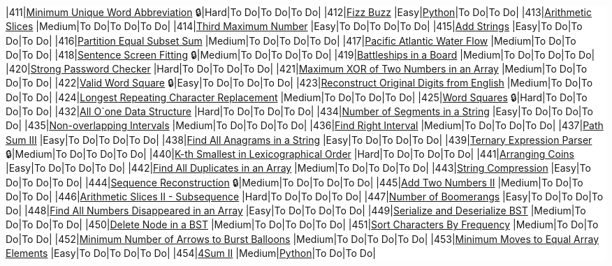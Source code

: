|411|[Minimum Unique Word Abbreviation](https://leetcode.com/problems/minimum-unique-word-abbreviation/description/) :lock:|Hard|To Do|To Do|To Do|
|412|[Fizz Buzz](https://leetcode.com/problems/fizz-buzz/description/) |Easy|[Python](https://github.com/zzhyzzh/Leetcode/blob/master/leetcode-algorithms/412.%20Fizz%20Buzz\fizzBuzz.py)|To Do|To Do|
|413|[Arithmetic Slices](https://leetcode.com/problems/arithmetic-slices/description/) |Medium|To Do|To Do|To Do|
|414|[Third Maximum Number](https://leetcode.com/problems/third-maximum-number/description/) |Easy|To Do|To Do|To Do|
|415|[Add Strings](https://leetcode.com/problems/add-strings/description/) |Easy|To Do|To Do|To Do|
|416|[Partition Equal Subset Sum](https://leetcode.com/problems/partition-equal-subset-sum/description/) |Medium|To Do|To Do|To Do|
|417|[Pacific Atlantic Water Flow](https://leetcode.com/problems/pacific-atlantic-water-flow/description/) |Medium|To Do|To Do|To Do|
|418|[Sentence Screen Fitting](https://leetcode.com/problems/sentence-screen-fitting/description/) :lock:|Medium|To Do|To Do|To Do|
|419|[Battleships in a Board](https://leetcode.com/problems/battleships-in-a-board/description/) |Medium|To Do|To Do|To Do|
|420|[Strong Password Checker](https://leetcode.com/problems/strong-password-checker/description/) |Hard|To Do|To Do|To Do|
|421|[Maximum XOR of Two Numbers in an Array](https://leetcode.com/problems/maximum-xor-of-two-numbers-in-an-array/description/) |Medium|To Do|To Do|To Do|
|422|[Valid Word Square](https://leetcode.com/problems/valid-word-square/description/) :lock:|Easy|To Do|To Do|To Do|
|423|[Reconstruct Original Digits from English](https://leetcode.com/problems/reconstruct-original-digits-from-english/description/) |Medium|To Do|To Do|To Do|
|424|[Longest Repeating Character Replacement](https://leetcode.com/problems/longest-repeating-character-replacement/description/) |Medium|To Do|To Do|To Do|
|425|[Word Squares](https://leetcode.com/problems/word-squares/description/) :lock:|Hard|To Do|To Do|To Do|
|432|[All O`one Data Structure](https://leetcode.com/problems/all-oone-data-structure/description/) |Hard|To Do|To Do|To Do|
|434|[Number of Segments in a String](https://leetcode.com/problems/number-of-segments-in-a-string/description/) |Easy|To Do|To Do|To Do|
|435|[Non-overlapping Intervals](https://leetcode.com/problems/non-overlapping-intervals/description/) |Medium|To Do|To Do|To Do|
|436|[Find Right Interval](https://leetcode.com/problems/find-right-interval/description/) |Medium|To Do|To Do|To Do|
|437|[Path Sum III](https://leetcode.com/problems/path-sum-iii/description/) |Easy|To Do|To Do|To Do|
|438|[Find All Anagrams in a String](https://leetcode.com/problems/find-all-anagrams-in-a-string/description/) |Easy|To Do|To Do|To Do|
|439|[Ternary Expression Parser](https://leetcode.com/problems/ternary-expression-parser/description/) :lock:|Medium|To Do|To Do|To Do|
|440|[K-th Smallest in Lexicographical Order](https://leetcode.com/problems/k-th-smallest-in-lexicographical-order/description/) |Hard|To Do|To Do|To Do|
|441|[Arranging Coins](https://leetcode.com/problems/arranging-coins/description/) |Easy|To Do|To Do|To Do|
|442|[Find All Duplicates in an Array](https://leetcode.com/problems/find-all-duplicates-in-an-array/description/) |Medium|To Do|To Do|To Do|
|443|[String Compression](https://leetcode.com/problems/string-compression/description/) |Easy|To Do|To Do|To Do|
|444|[Sequence Reconstruction](https://leetcode.com/problems/sequence-reconstruction/description/) :lock:|Medium|To Do|To Do|To Do|
|445|[Add Two Numbers II](https://leetcode.com/problems/add-two-numbers-ii/description/) |Medium|To Do|To Do|To Do|
|446|[Arithmetic Slices II - Subsequence](https://leetcode.com/problems/arithmetic-slices-ii-subsequence/description/) |Hard|To Do|To Do|To Do|
|447|[Number of Boomerangs](https://leetcode.com/problems/number-of-boomerangs/description/) |Easy|To Do|To Do|To Do|
|448|[Find All Numbers Disappeared in an Array](https://leetcode.com/problems/find-all-numbers-disappeared-in-an-array/description/) |Easy|To Do|To Do|To Do|
|449|[Serialize and Deserialize BST](https://leetcode.com/problems/serialize-and-deserialize-bst/description/) |Medium|To Do|To Do|To Do|
|450|[Delete Node in a BST](https://leetcode.com/problems/delete-node-in-a-bst/description/) |Medium|To Do|To Do|To Do|
|451|[Sort Characters By Frequency](https://leetcode.com/problems/sort-characters-by-frequency/description/) |Medium|To Do|To Do|To Do|
|452|[Minimum Number of Arrows to Burst Balloons](https://leetcode.com/problems/minimum-number-of-arrows-to-burst-balloons/description/) |Medium|To Do|To Do|To Do|
|453|[Minimum Moves to Equal Array Elements](https://leetcode.com/problems/minimum-moves-to-equal-array-elements/description/) |Easy|To Do|To Do|To Do|
|454|[4Sum II](https://leetcode.com/problems/4sum-ii/description/) |Medium|[Python](https://github.com/zzhyzzh/Leetcode/blob/master/leetcode-algorithms/454.%204Sum%20II\fourSumCount.py)|To Do|To Do|